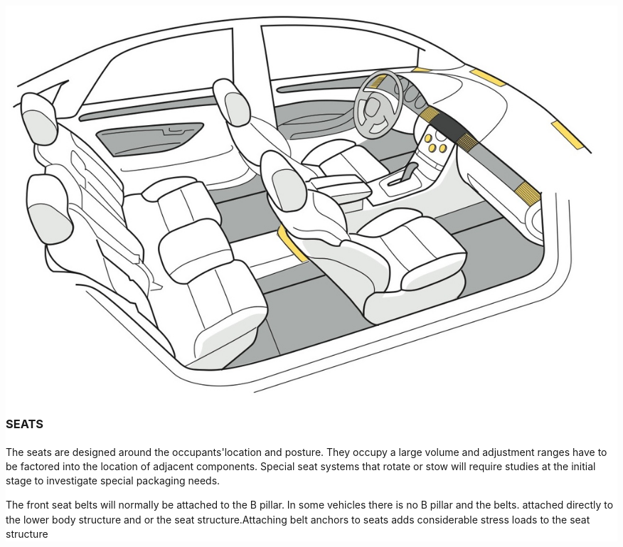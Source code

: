 ![image](./img/chapter_07/havc.jpg)

### SEATS

The seats are designed around the occupants'location and posture. They occupy a large volume and adjustment ranges have to be factored into the location of adjacent components. Special seat systems that rotate or stow will require studies at the initial stage to investigate special packaging needs.

The front seat belts will normally be attached to the B pillar. In some vehicles there is no B pillar and the belts. attached directly to the lower body structure and or the seat structure.Attaching belt anchors to seats adds considerable stress loads to the seat structure
